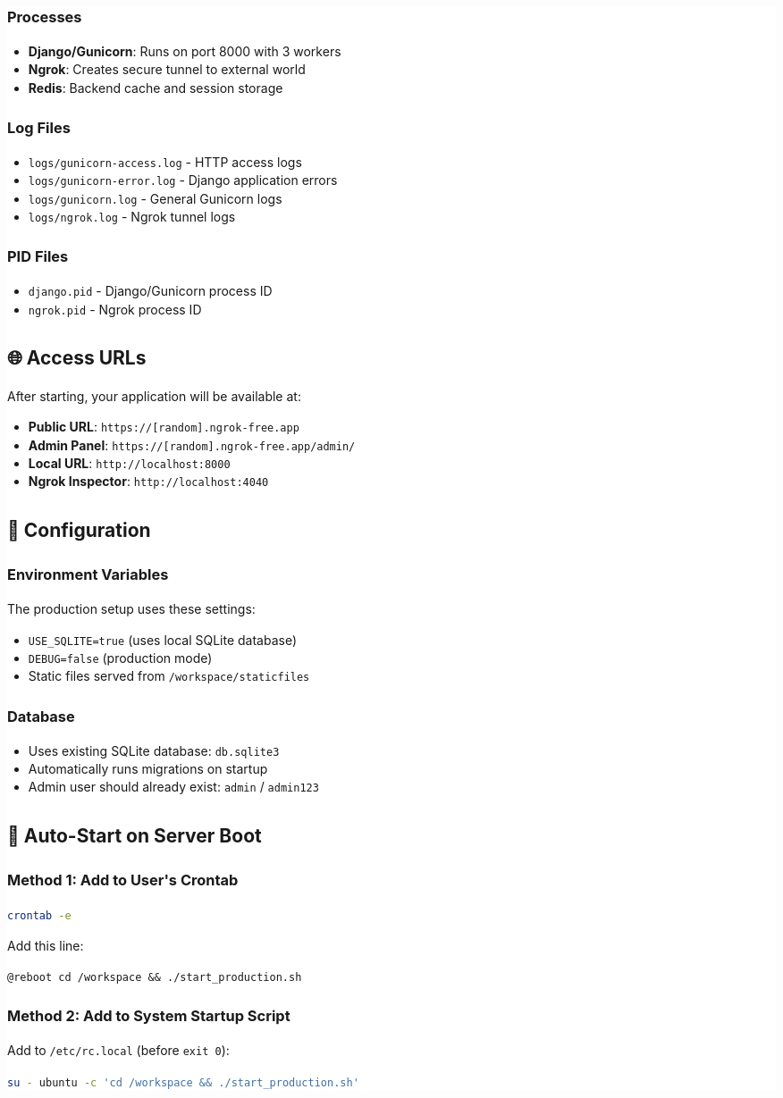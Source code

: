 ### Processes
- **Django/Gunicorn**: Runs on port 8000 with 3 workers
- **Ngrok**: Creates secure tunnel to external world
- **Redis**: Backend cache and session storage

### Log Files
- `logs/gunicorn-access.log` - HTTP access logs
- `logs/gunicorn-error.log` - Django application errors
- `logs/gunicorn.log` - General Gunicorn logs
- `logs/ngrok.log` - Ngrok tunnel logs

### PID Files
- `django.pid` - Django/Gunicorn process ID
- `ngrok.pid` - Ngrok process ID

## 🌐 Access URLs

After starting, your application will be available at:
- **Public URL**: `https://[random].ngrok-free.app`
- **Admin Panel**: `https://[random].ngrok-free.app/admin/`
- **Local URL**: `http://localhost:8000`
- **Ngrok Inspector**: `http://localhost:4040`

## 🔧 Configuration

### Environment Variables
The production setup uses these settings:
- `USE_SQLITE=true` (uses local SQLite database)
- `DEBUG=false` (production mode)
- Static files served from `/workspace/staticfiles`

### Database
- Uses existing SQLite database: `db.sqlite3`
- Automatically runs migrations on startup
- Admin user should already exist: `admin` / `admin123`

## 🚀 Auto-Start on Server Boot

### Method 1: Add to User's Crontab
```bash
crontab -e
```
Add this line:
```
@reboot cd /workspace && ./start_production.sh
```

### Method 2: Add to System Startup Script
Add to `/etc/rc.local` (before `exit 0`):
```bash
su - ubuntu -c 'cd /workspace && ./start_production.sh'
```
